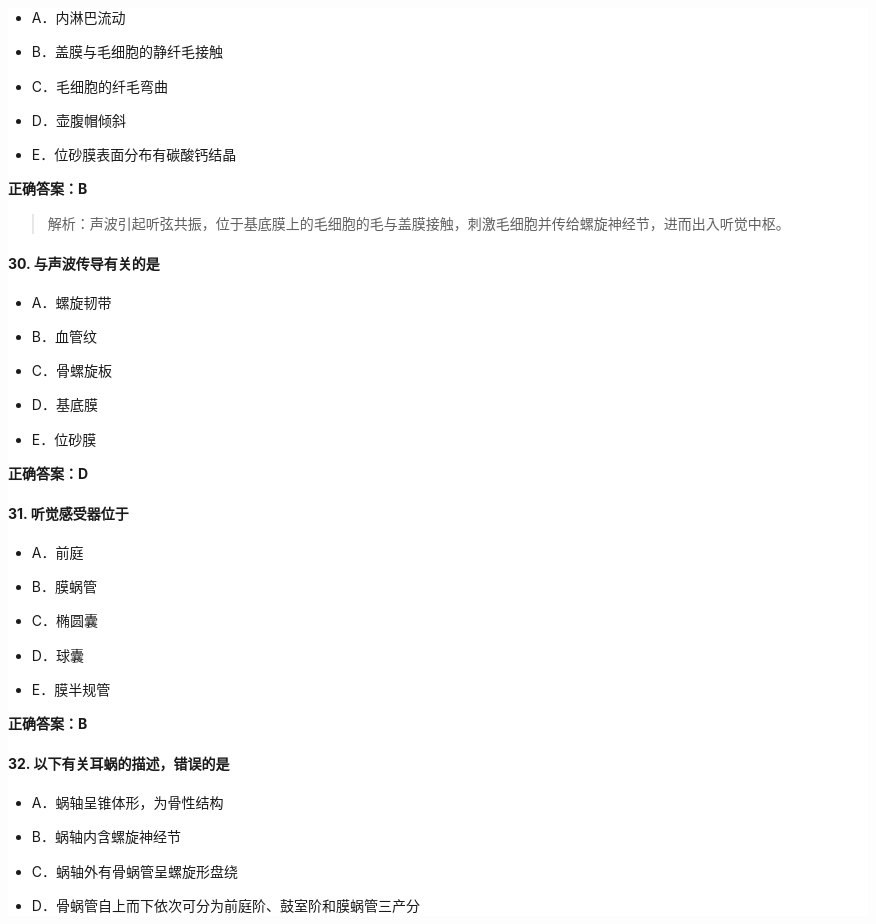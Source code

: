 * A．内淋巴流动

* B．盖膜与毛细胞的静纤毛接触

* C．毛细胞的纤毛弯曲

* D．壶腹帽倾斜

* E．位砂膜表面分布有碳酸钙结晶

**正确答案：B**

> 解析：声波引起听弦共振，位于基底膜上的毛细胞的毛与盖膜接触，刺激毛细胞并传给螺旋神经节，进而出入听觉中枢。







#### 30. 与声波传导有关的是

* A．螺旋韧带

* B．血管纹

* C．骨螺旋板

* D．基底膜

* E．位砂膜

**正确答案：D**







#### 31. 听觉感受器位于

* A．前庭

* B．膜蜗管

* C．椭圆囊

* D．球囊

* E．膜半规管

**正确答案：B**







#### 32. 以下有关耳蜗的描述，错误的是

* A．蜗轴呈锥体形，为骨性结构

* B．蜗轴内含螺旋神经节

* C．蜗轴外有骨蜗管呈螺旋形盘绕

* D．骨蜗管自上而下依次可分为前庭阶、鼓室阶和膜蜗管三产分
